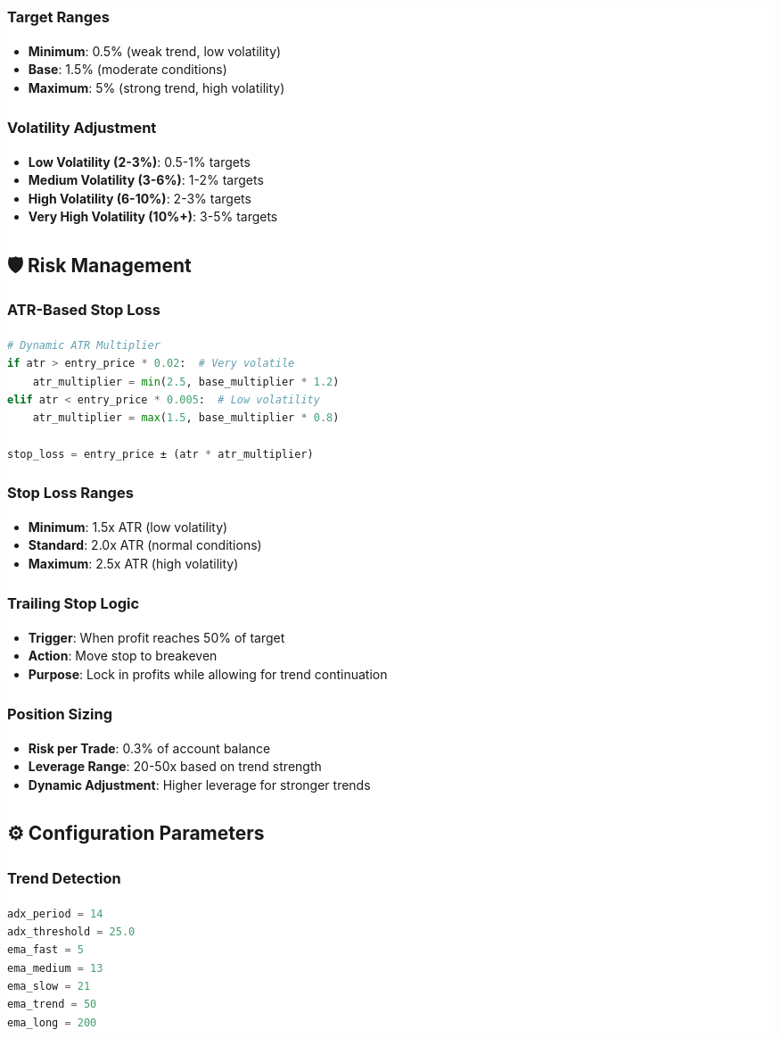 ### Target Ranges
- **Minimum**: 0.5% (weak trend, low volatility)
- **Base**: 1.5% (moderate conditions)
- **Maximum**: 5% (strong trend, high volatility)

### Volatility Adjustment
- **Low Volatility (2-3%)**: 0.5-1% targets
- **Medium Volatility (3-6%)**: 1-2% targets
- **High Volatility (6-10%)**: 2-3% targets
- **Very High Volatility (10%+)**: 3-5% targets

## 🛡️ Risk Management

### ATR-Based Stop Loss
```python
# Dynamic ATR Multiplier
if atr > entry_price * 0.02:  # Very volatile
    atr_multiplier = min(2.5, base_multiplier * 1.2)
elif atr < entry_price * 0.005:  # Low volatility
    atr_multiplier = max(1.5, base_multiplier * 0.8)

stop_loss = entry_price ± (atr * atr_multiplier)
```

### Stop Loss Ranges
- **Minimum**: 1.5x ATR (low volatility)
- **Standard**: 2.0x ATR (normal conditions)
- **Maximum**: 2.5x ATR (high volatility)

### Trailing Stop Logic
- **Trigger**: When profit reaches 50% of target
- **Action**: Move stop to breakeven
- **Purpose**: Lock in profits while allowing for trend continuation

### Position Sizing
- **Risk per Trade**: 0.3% of account balance
- **Leverage Range**: 20-50x based on trend strength
- **Dynamic Adjustment**: Higher leverage for stronger trends

## ⚙️ Configuration Parameters

### Trend Detection
```python
adx_period = 14
adx_threshold = 25.0
ema_fast = 5
ema_medium = 13
ema_slow = 21
ema_trend = 50
ema_long = 200
```
